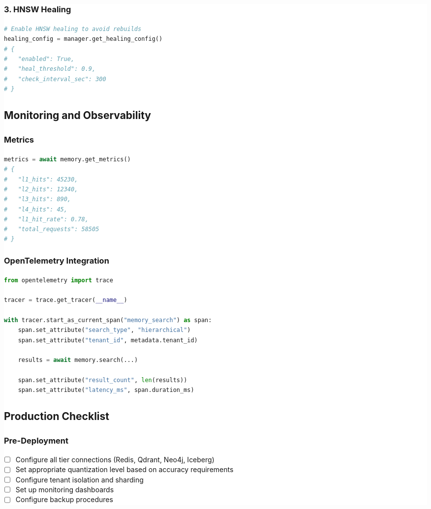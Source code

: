 ### 3. HNSW Healing

```python
# Enable HNSW healing to avoid rebuilds
healing_config = manager.get_healing_config()
# {
#   "enabled": True,
#   "heal_threshold": 0.9,
#   "check_interval_sec": 300
# }
```

## Monitoring and Observability

### Metrics

```python
metrics = await memory.get_metrics()
# {
#   "l1_hits": 45230,
#   "l2_hits": 12340,
#   "l3_hits": 890,
#   "l4_hits": 45,
#   "l1_hit_rate": 0.78,
#   "total_requests": 58505
# }
```

### OpenTelemetry Integration

```python
from opentelemetry import trace

tracer = trace.get_tracer(__name__)

with tracer.start_as_current_span("memory_search") as span:
    span.set_attribute("search_type", "hierarchical")
    span.set_attribute("tenant_id", metadata.tenant_id)
    
    results = await memory.search(...)
    
    span.set_attribute("result_count", len(results))
    span.set_attribute("latency_ms", span.duration_ms)
```

## Production Checklist

### Pre-Deployment

- [ ] Configure all tier connections (Redis, Qdrant, Neo4j, Iceberg)
- [ ] Set appropriate quantization level based on accuracy requirements
- [ ] Configure tenant isolation and sharding
- [ ] Set up monitoring dashboards
- [ ] Configure backup procedures
